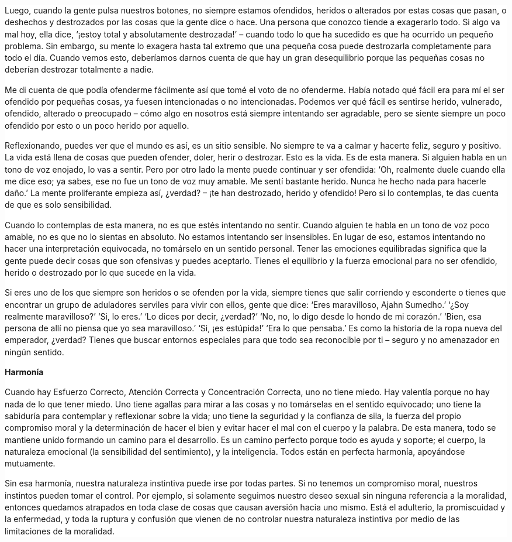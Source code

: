 Luego, cuando la gente pulsa nuestros botones, no siempre estamos ofendidos, heridos o alterados por estas cosas que pasan, o deshechos y destrozados por las cosas que la gente dice o hace. Una persona que conozco tiende a exagerarlo todo. Si algo va mal hoy, ella dice, ‘¡estoy total y absolutamente destrozada!’ – cuando todo lo que ha sucedido es que ha ocurrido un pequeño problema. Sin embargo, su mente lo exagera hasta tal extremo que una pequeña cosa puede destrozarla completamente para todo el día. Cuando vemos esto, deberíamos darnos cuenta de que hay un gran desequilibrio porque las pequeñas cosas no deberían destrozar totalmente a nadie.  

Me di cuenta de que podía ofenderme fácilmente así que tomé el voto de no ofenderme. Había notado qué fácil era para mí el ser ofendido por pequeñas cosas, ya fuesen intencionadas o no intencionadas. Podemos ver qué fácil es sentirse herido, vulnerado, ofendido, alterado o preocupado – cómo algo en nosotros está siempre intentando ser agradable, pero se siente siempre un poco ofendido por esto o un poco herido por aquello.  

Reflexionando, puedes ver que el mundo es así, es un sitio sensible. No siempre te va a calmar y hacerte feliz, seguro y positivo. La vida está llena de cosas que pueden ofender, doler, herir o destrozar. Esto es la vida. Es de esta manera. Si alguien habla en un tono de voz enojado, lo vas a sentir. Pero por otro lado la mente puede continuar y ser ofendida: ‘Oh, realmente duele cuando ella me dice eso; ya sabes, ese no fue un tono de voz muy amable. Me sentí bastante herido. Nunca he hecho nada para hacerle daño.’ La mente proliferante empieza así, ¿verdad? – ¡te han destrozado, herido y ofendido! Pero si lo contemplas, te das cuenta de que es solo sensibilidad.  

Cuando lo contemplas de esta manera, no es que estés intentando no sentir. Cuando alguien te habla en un tono de voz poco amable, no es que no lo sientas en absoluto. No estamos intentando ser insensibles. En lugar de eso, estamos intentando no hacer una interpretación equivocada, no tomárselo en un sentido personal. Tener las emociones equilibradas significa que la gente puede decir cosas que son ofensivas y puedes aceptarlo. Tienes el equilibrio y la fuerza emocional para no ser ofendido, herido o destrozado por lo que sucede en la vida.  

Si eres uno de los que siempre son heridos o se ofenden por la vida, siempre tienes que salir corriendo y esconderte o tienes que encontrar un grupo de aduladores serviles para vivir con ellos, gente que dice: ‘Eres maravilloso, Ajahn Sumedho.’ ‘¿Soy realmente maravilloso?’ ‘Si, lo eres.’ ‘Lo dices por decir, ¿verdad?’ ‘No, no, lo digo desde lo hondo de mi corazón.’ ‘Bien, esa persona de allí no piensa que yo sea maravilloso.’ ‘Si, ¡es estúpida!’ ‘Era lo que pensaba.’ Es como la historia de la ropa nueva del emperador, ¿verdad? Tienes que buscar entornos especiales para que todo sea reconocible por ti – seguro y no amenazador en ningún sentido.  

**Harmonía** 

Cuando hay Esfuerzo Correcto, Atención Correcta y Concentración Correcta, uno no tiene miedo. Hay valentía porque no hay nada de lo que tener miedo. Uno tiene agallas para mirar a las cosas y no tomárselas en el sentido equivocado; uno tiene la sabiduría para contemplar y reflexionar sobre la vida; uno tiene la seguridad y la confianza de sila, la fuerza del propio compromiso moral y la determinación de hacer el bien y evitar hacer el mal con el cuerpo y la palabra. De esta manera, todo se mantiene unido formando un camino para el desarrollo. Es un camino perfecto porque todo es ayuda y soporte; el cuerpo, la naturaleza emocional (la sensibilidad del sentimiento), y la inteligencia. Todos están en perfecta harmonía, apoyándose mutuamente.  


Sin esa harmonía, nuestra naturaleza instintiva puede irse por todas partes. Si no tenemos un compromiso moral, nuestros instintos pueden tomar el control. Por ejemplo, si solamente seguimos nuestro deseo sexual sin ninguna referencia a la moralidad, entonces quedamos atrapados en toda clase de cosas que causan aversión hacia uno mismo. Está el adulterio, la promiscuidad y la enfermedad, y toda la ruptura y confusión que vienen de no controlar nuestra naturaleza instintiva por medio de las limitaciones de la moralidad.  
